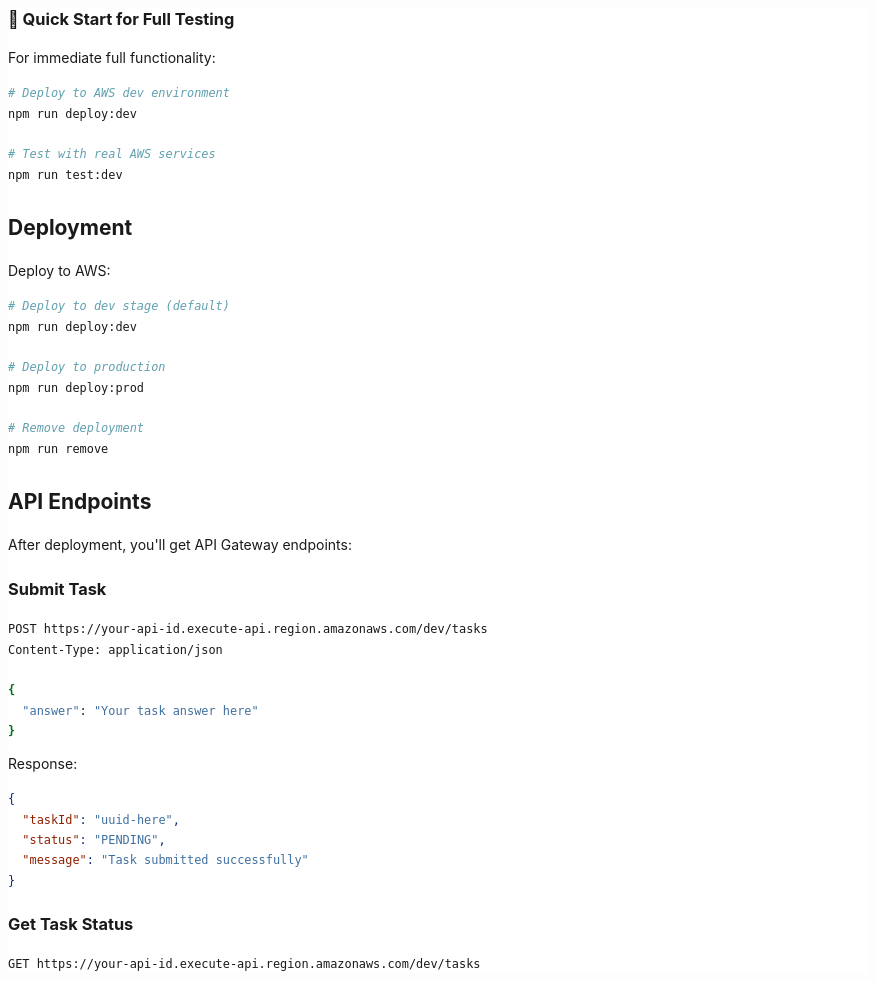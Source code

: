 ### 🚀 Quick Start for Full Testing

For immediate full functionality:
```bash
# Deploy to AWS dev environment
npm run deploy:dev

# Test with real AWS services
npm run test:dev
```

## Deployment

Deploy to AWS:
```bash
# Deploy to dev stage (default)
npm run deploy:dev

# Deploy to production
npm run deploy:prod

# Remove deployment
npm run remove
```

## API Endpoints

After deployment, you'll get API Gateway endpoints:

### Submit Task
```bash
POST https://your-api-id.execute-api.region.amazonaws.com/dev/tasks
Content-Type: application/json

{
  "answer": "Your task answer here"
}
```

Response:
```json
{
  "taskId": "uuid-here",
  "status": "PENDING",
  "message": "Task submitted successfully"
}
```

### Get Task Status
```bash
GET https://your-api-id.execute-api.region.amazonaws.com/dev/tasks
```
